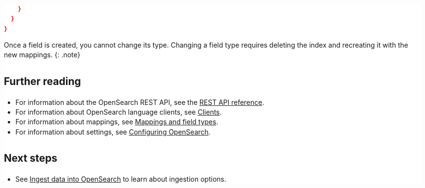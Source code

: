 ```json
    }
  }
}
```

Once a field is created, you cannot change its type. Changing a field type requires deleting the index and recreating it with the new mappings. 
{: .note}

## Further reading

- For information about the OpenSearch REST API, see the [REST API reference]({{site.url}}{{site.baseurl}}/api-reference/).
- For information about OpenSearch language clients, see [Clients]({{site.url}}{{site.baseurl}}/clients/).
- For information about mappings, see [Mappings and field types]({{site.url}}{{site.baseurl}}/field-types/).
- For information about settings, see [Configuring OpenSearch]({{site.url}}{{site.baseurl}}/install-and-configure/configuring-opensearch/index/).

## Next steps

- See [Ingest data into OpenSearch]({{site.url}}{{site.baseurl}}/getting-started/ingest-data/) to learn about ingestion options.
